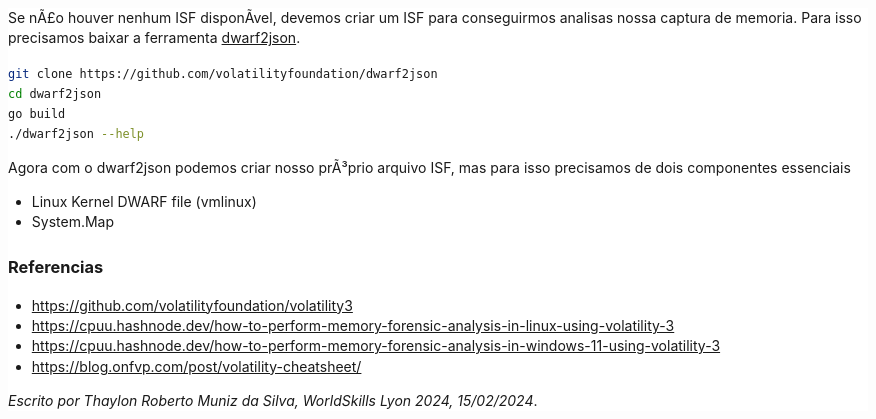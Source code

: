 Se nÃ£o houver nenhum ISF disponÃ­vel, devemos criar um ISF para conseguirmos analisas nossa captura de memoria. Para isso precisamos baixar a ferramenta [dwarf2json](https://github.com/volatilityfoundation/dwarf2json).

```bash
git clone https://github.com/volatilityfoundation/dwarf2json
cd dwarf2json
go build
./dwarf2json --help
```

Agora com o dwarf2json podemos criar nosso prÃ³prio arquivo ISF, mas para isso precisamos de dois componentes essenciais 

- Linux Kernel DWARF file (vmlinux)
- System.Map

### Referencias

- https://github.com/volatilityfoundation/volatility3
- https://cpuu.hashnode.dev/how-to-perform-memory-forensic-analysis-in-linux-using-volatility-3
- https://cpuu.hashnode.dev/how-to-perform-memory-forensic-analysis-in-windows-11-using-volatility-3
- https://blog.onfvp.com/post/volatility-cheatsheet/

*Escrito por Thaylon Roberto Muniz da Silva, WorldSkills Lyon 2024, 15/02/2024*.